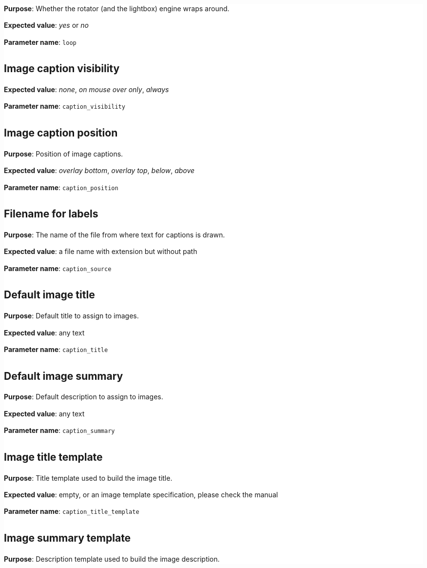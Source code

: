 **Purpose**: Whether the rotator (and the lightbox) engine wraps around.

**Expected value**: _yes_ or _no_

**Parameter name**: `loop`

## Image caption visibility ##

**Expected value**: _none_, _on mouse over only_, _always_

**Parameter name**: `caption_visibility`

## Image caption position ##

**Purpose**: Position of image captions.

**Expected value**: _overlay bottom_, _overlay top_, _below_, _above_

**Parameter name**: `caption_position`

## Filename for labels ##

**Purpose**: The name of the file from where text for captions is drawn.

**Expected value**: a file name with extension but without path

**Parameter name**: `caption_source`

## Default image title ##

**Purpose**: Default title to assign to images.

**Expected value**: any text

**Parameter name**: `caption_title`

## Default image summary ##

**Purpose**: Default description to assign to images.

**Expected value**: any text

**Parameter name**: `caption_summary`

## Image title template ##

**Purpose**: Title template used to build the image title.

**Expected value**: empty, or an image template specification, please check the manual

**Parameter name**: `caption_title_template`

## Image summary template ##

**Purpose**: Description template used to build the image description.
